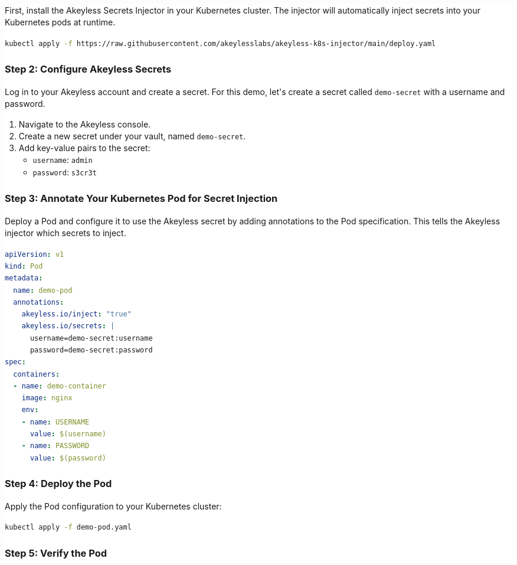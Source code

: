 First, install the Akeyless Secrets Injector in your Kubernetes cluster. The injector will automatically inject secrets into your Kubernetes pods at runtime.

```bash
kubectl apply -f https://raw.githubusercontent.com/akeylesslabs/akeyless-k8s-injector/main/deploy.yaml
```

### Step 2: Configure Akeyless Secrets

Log in to your Akeyless account and create a secret. For this demo, let's create a secret called `demo-secret` with a username and password.

1. Navigate to the Akeyless console.
2. Create a new secret under your vault, named `demo-secret`.
3. Add key-value pairs to the secret:
   - `username`: `admin`
   - `password`: `s3cr3t`

### Step 3: Annotate Your Kubernetes Pod for Secret Injection

Deploy a Pod and configure it to use the Akeyless secret by adding annotations to the Pod specification. This tells the Akeyless injector which secrets to inject.

```yaml
apiVersion: v1
kind: Pod
metadata:
  name: demo-pod
  annotations:
    akeyless.io/inject: "true"
    akeyless.io/secrets: |
      username=demo-secret:username
      password=demo-secret:password
spec:
  containers:
  - name: demo-container
    image: nginx
    env:
    - name: USERNAME
      value: $(username)
    - name: PASSWORD
      value: $(password)
```

### Step 4: Deploy the Pod

Apply the Pod configuration to your Kubernetes cluster:

```bash
kubectl apply -f demo-pod.yaml
```

### Step 5: Verify the Pod
